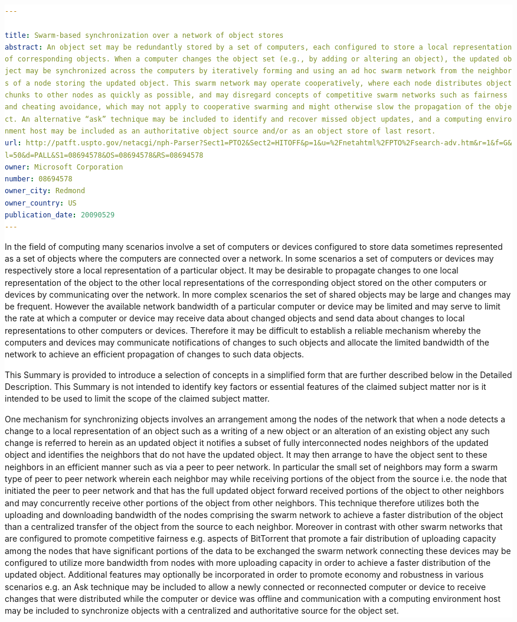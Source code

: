 ```yaml
---

title: Swarm-based synchronization over a network of object stores
abstract: An object set may be redundantly stored by a set of computers, each configured to store a local representation of corresponding objects. When a computer changes the object set (e.g., by adding or altering an object), the updated object may be synchronized across the computers by iteratively forming and using an ad hoc swarm network from the neighbors of a node storing the updated object. This swarm network may operate cooperatively, where each node distributes object chunks to other nodes as quickly as possible, and may disregard concepts of competitive swarm networks such as fairness and cheating avoidance, which may not apply to cooperative swarming and might otherwise slow the propagation of the object. An alternative “ask” technique may be included to identify and recover missed object updates, and a computing environment host may be included as an authoritative object source and/or as an object store of last resort.
url: http://patft.uspto.gov/netacgi/nph-Parser?Sect1=PTO2&Sect2=HITOFF&p=1&u=%2Fnetahtml%2FPTO%2Fsearch-adv.htm&r=1&f=G&l=50&d=PALL&S1=08694578&OS=08694578&RS=08694578
owner: Microsoft Corporation
number: 08694578
owner_city: Redmond
owner_country: US
publication_date: 20090529
---
```

In the field of computing many scenarios involve a set of computers or devices configured to store data sometimes represented as a set of objects where the computers are connected over a network. In some scenarios a set of computers or devices may respectively store a local representation of a particular object. It may be desirable to propagate changes to one local representation of the object to the other local representations of the corresponding object stored on the other computers or devices by communicating over the network. In more complex scenarios the set of shared objects may be large and changes may be frequent. However the available network bandwidth of a particular computer or device may be limited and may serve to limit the rate at which a computer or device may receive data about changed objects and send data about changes to local representations to other computers or devices. Therefore it may be difficult to establish a reliable mechanism whereby the computers and devices may communicate notifications of changes to such objects and allocate the limited bandwidth of the network to achieve an efficient propagation of changes to such data objects.

This Summary is provided to introduce a selection of concepts in a simplified form that are further described below in the Detailed Description. This Summary is not intended to identify key factors or essential features of the claimed subject matter nor is it intended to be used to limit the scope of the claimed subject matter.

One mechanism for synchronizing objects involves an arrangement among the nodes of the network that when a node detects a change to a local representation of an object such as a writing of a new object or an alteration of an existing object any such change is referred to herein as an updated object it notifies a subset of fully interconnected nodes neighbors of the updated object and identifies the neighbors that do not have the updated object. It may then arrange to have the object sent to these neighbors in an efficient manner such as via a peer to peer network. In particular the small set of neighbors may form a swarm type of peer to peer network wherein each neighbor may while receiving portions of the object from the source i.e. the node that initiated the peer to peer network and that has the full updated object forward received portions of the object to other neighbors and may concurrently receive other portions of the object from other neighbors. This technique therefore utilizes both the uploading and downloading bandwidth of the nodes comprising the swarm network to achieve a faster distribution of the object than a centralized transfer of the object from the source to each neighbor. Moreover in contrast with other swarm networks that are configured to promote competitive fairness e.g. aspects of BitTorrent that promote a fair distribution of uploading capacity among the nodes that have significant portions of the data to be exchanged the swarm network connecting these devices may be configured to utilize more bandwidth from nodes with more uploading capacity in order to achieve a faster distribution of the updated object. Additional features may optionally be incorporated in order to promote economy and robustness in various scenarios e.g. an Ask technique may be included to allow a newly connected or reconnected computer or device to receive changes that were distributed while the computer or device was offline and communication with a computing environment host may be included to synchronize objects with a centralized and authoritative source for the object set. 
